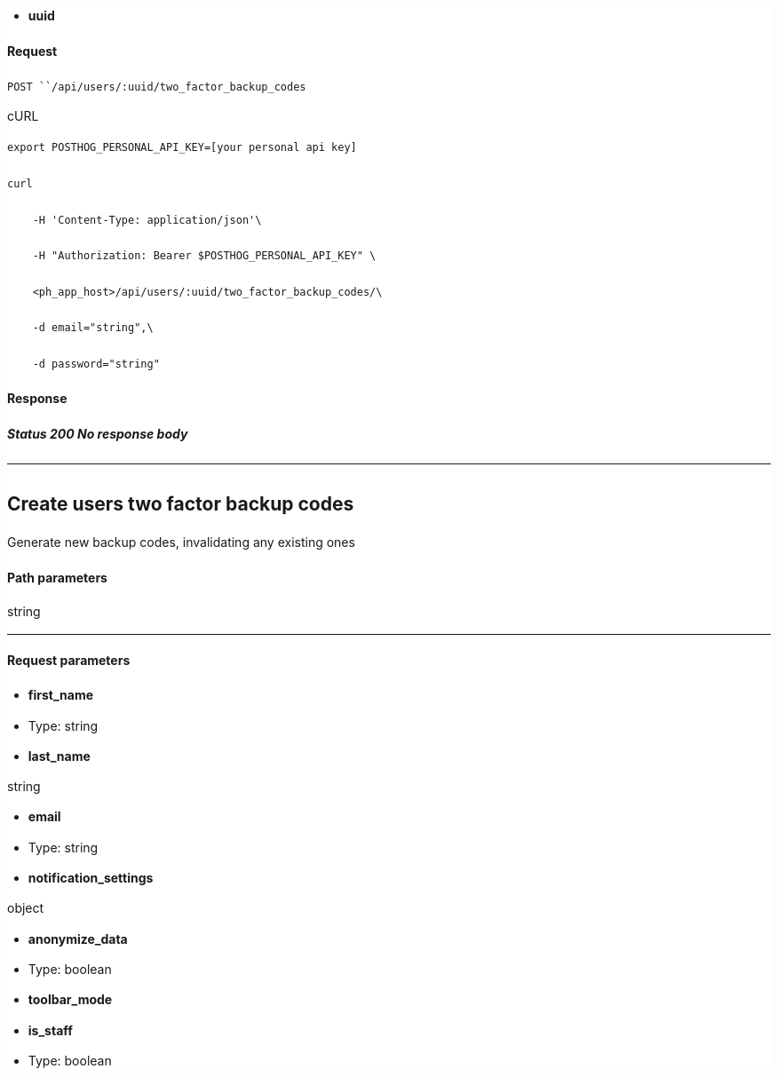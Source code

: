 * **uuid**

#### Request

`POST ``/api/users/:uuid/two_factor_backup_codes`

cURL

    export POSTHOG_PERSONAL_API_KEY=[your personal api key]

    curl

        -H 'Content-Type: application/json'\

        -H "Authorization: Bearer $POSTHOG_PERSONAL_API_KEY" \

        <ph_app_host>/api/users/:uuid/two_factor_backup_codes/\

    	-d email="string",\

    	-d password="string"

#### Response

##### Status 200 No response body

---

## Create users two factor backup codes

Generate new backup codes, invalidating any existing ones

#### Path parameters

string

---

#### Request parameters

* **first_name**
* Type: string

* **last_name**

string

* **email**
* Type: string

* **notification_settings**

object

* **anonymize_data**
* Type: boolean

* **toolbar_mode**

* **is_staff**
* Type: boolean
